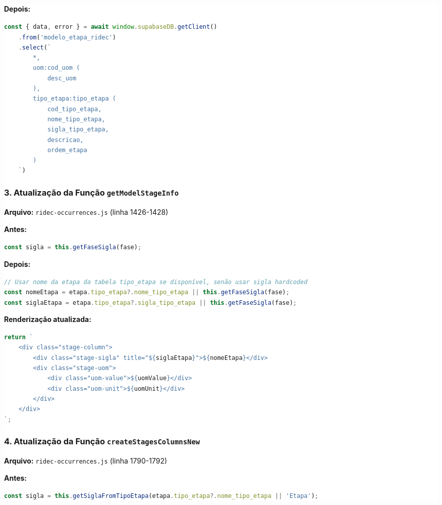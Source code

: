 **Depois:**
```javascript
const { data, error } = await window.supabaseDB.getClient()
    .from('modelo_etapa_ridec')
    .select(`
        *,
        uom:cod_uom (
            desc_uom
        ),
        tipo_etapa:tipo_etapa (
            cod_tipo_etapa,
            nome_tipo_etapa,
            sigla_tipo_etapa,
            descricao,
            ordem_etapa
        )
    `)
```

### 3. Atualização da Função `getModelStageInfo`

**Arquivo:** `ridec-occurrences.js` (linha 1426-1428)

**Antes:**
```javascript
const sigla = this.getFaseSigla(fase);
```

**Depois:**
```javascript
// Usar nome da etapa da tabela tipo_etapa se disponível, senão usar sigla hardcoded
const nomeEtapa = etapa.tipo_etapa?.nome_tipo_etapa || this.getFaseSigla(fase);
const siglaEtapa = etapa.tipo_etapa?.sigla_tipo_etapa || this.getFaseSigla(fase);
```

**Renderização atualizada:**
```javascript
return `
    <div class="stage-column">
        <div class="stage-sigla" title="${siglaEtapa}">${nomeEtapa}</div>
        <div class="stage-uom">
            <div class="uom-value">${uomValue}</div>
            <div class="uom-unit">${uomUnit}</div>
        </div>
    </div>
`;
```

### 4. Atualização da Função `createStagesColumnsNew`

**Arquivo:** `ridec-occurrences.js` (linha 1790-1792)

**Antes:**
```javascript
const sigla = this.getSiglaFromTipoEtapa(etapa.tipo_etapa?.nome_tipo_etapa || 'Etapa');
```

